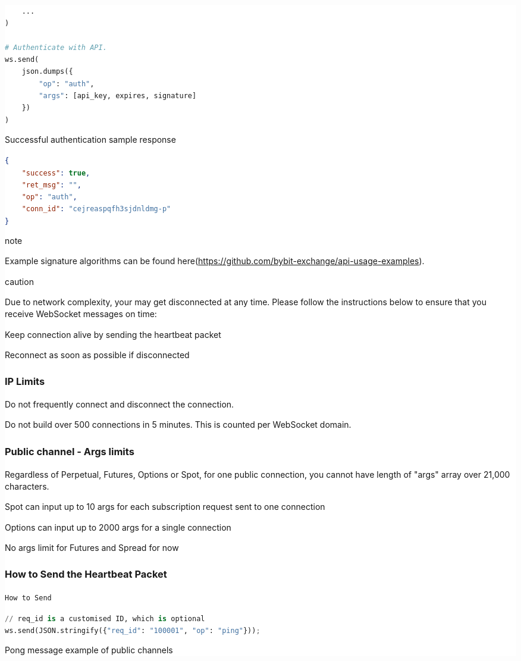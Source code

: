 ```py
    ...
)

# Authenticate with API.
ws.send(
    json.dumps({
        "op": "auth",
        "args": [api_key, expires, signature]
    })
)
```
Successful authentication sample response

```json
{
    "success": true,
    "ret_msg": "",
    "op": "auth",
    "conn_id": "cejreaspqfh3sjdnldmg-p"
}
```

note

Example signature algorithms can be found here(https://github.com/bybit-exchange/api-usage-examples).

caution

Due to network complexity, your may get disconnected at any time. Please follow the instructions below to ensure that you receive WebSocket messages on time:

Keep connection alive by sending the heartbeat packet

Reconnect as soon as possible if disconnected

### IP Limits
Do not frequently connect and disconnect the connection.

Do not build over 500 connections in 5 minutes. This is counted per WebSocket domain.

### Public channel - Args limits
Regardless of Perpetual, Futures, Options or Spot, for one public connection, you cannot have length of "args" array over 21,000 characters.

Spot can input up to 10 args for each subscription request sent to one connection

Options can input up to 2000 args for a single connection

No args limit for Futures and Spread for now

### How to Send the Heartbeat Packet
    How to Send
```py
// req_id is a customised ID, which is optional
ws.send(JSON.stringify({"req_id": "100001", "op": "ping"}));
```
Pong message example of public channels
